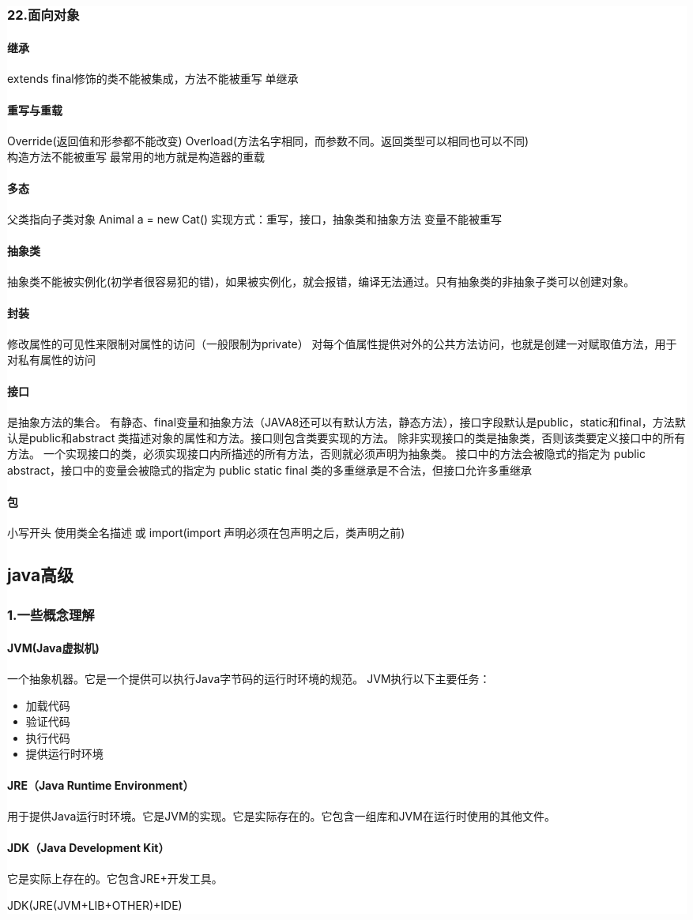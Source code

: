 ### 22.面向对象
#### 继承
extends final修饰的类不能被集成，方法不能被重写  单继承
#### 重写与重载
Override(返回值和形参都不能改变) Overload(方法名字相同，而参数不同。返回类型可以相同也可以不同)   
构造方法不能被重写
最常用的地方就是构造器的重载
#### 多态
父类指向子类对象  Animal a = new Cat()   实现方式：重写，接口，抽象类和抽象方法  变量不能被重写
#### 抽象类
抽象类不能被实例化(初学者很容易犯的错)，如果被实例化，就会报错，编译无法通过。只有抽象类的非抽象子类可以创建对象。
#### 封装
修改属性的可见性来限制对属性的访问（一般限制为private）
对每个值属性提供对外的公共方法访问，也就是创建一对赋取值方法，用于对私有属性的访问
#### 接口
是抽象方法的集合。
有静态、final变量和抽象方法（JAVA8还可以有默认方法，静态方法），接口字段默认是public，static和final，方法默认是public和abstract
类描述对象的属性和方法。接口则包含类要实现的方法。
除非实现接口的类是抽象类，否则该类要定义接口中的所有方法。
一个实现接口的类，必须实现接口内所描述的所有方法，否则就必须声明为抽象类。
接口中的方法会被隐式的指定为 public abstract，接口中的变量会被隐式的指定为 public static final
类的多重继承是不合法，但接口允许多重继承
#### 包
小写开头
使用类全名描述 或 import(import 声明必须在包声明之后，类声明之前)


## java高级
### 1.一些概念理解
#### JVM(Java虚拟机)
一个抽象机器。它是一个提供可以执行Java字节码的运行时环境的规范。
JVM执行以下主要任务：
* 加载代码
* 验证代码
* 执行代码
* 提供运行时环境
#### JRE（Java Runtime Environment）
用于提供Java运行时环境。它是JVM的实现。它是实际存在的。它包含一组库和JVM在运行时使用的其他文件。
#### JDK（Java Development Kit）
它是实际上存在的。它包含JRE+开发工具。

JDK(JRE(JVM+LIB+OTHER)+IDE)
